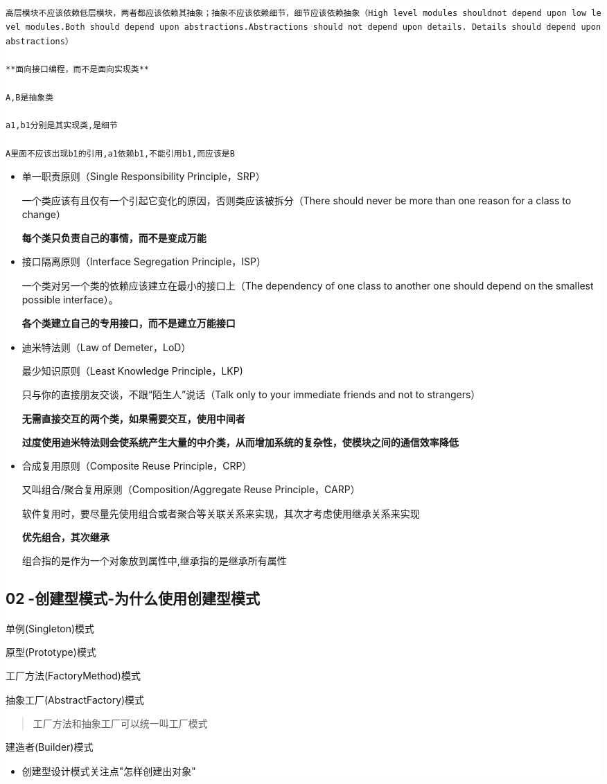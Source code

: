     高层模块不应该依赖低层模块，两者都应该依赖其抽象；抽象不应该依赖细节，细节应该依赖抽象（High level modules shouldnot depend upon low level modules.Both should depend upon abstractions.Abstractions should not depend upon details. Details should depend upon abstractions）

    **面向接口编程，而不是面向实现类**

    A,B是抽象类

    a1,b1分别是其实现类,是细节

    A里面不应该出现b1的引用,a1依赖b1,不能引用b1,而应该是B

- 单一职责原则（Single Responsibility Principle，SRP）

    一个类应该有且仅有一个引起它变化的原因，否则类应该被拆分（There should never be more than one reason for a class to change）

    **每个类只负责自己的事情，而不是变成万能**
    
    

- 接口隔离原则（Interface Segregation Principle，ISP）

    一个类对另一个类的依赖应该建立在最小的接口上（The dependency of one class to another one should depend on the smallest possible interface）。

    **各个类建立自己的专用接口，而不是建立万能接口**


- 迪米特法则（Law of Demeter，LoD）

    最少知识原则（Least Knowledge Principle，LKP)

    只与你的直接朋友交谈，不跟“陌生人”说话（Talk only to your immediate friends and not to strangers）

    **无需直接交互的两个类，如果需要交互，使用中间者**

    **过度使用迪米特法则会使系统产生大量的中介类，从而增加系统的复杂性，使模块之间的通信效率降低**


- 合成复用原则（Composite Reuse Principle，CRP）

    又叫组合/聚合复用原则（Composition/Aggregate Reuse Principle，CARP）

    软件复用时，要尽量先使用组合或者聚合等关联关系来实现，其次才考虑使用继承关系来实现

    **优先组合，其次继承**

    组合指的是作为一个对象放到属性中,继承指的是继承所有属性

## 02 -创建型模式-为什么使用创建型模式

单例(Singleton)模式

原型(Prototype)模式

工厂方法(FactoryMethod)模式

抽象工厂(AbstractFactory)模式

>工厂方法和抽象工厂可以统一叫工厂模式

建造者(Builder)模式

- 创建型设计模式关注点"怎样创建出对象"

